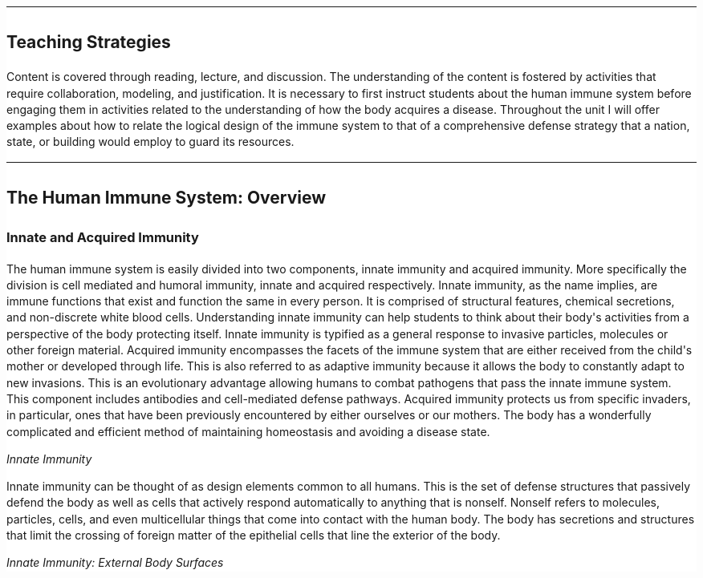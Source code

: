 </p>
<p>
<b>
</b>
</p>
<hr/>
<h2>
Teaching Strategies
</h2>
<p>
Content is covered through reading, lecture, and discussion. The understanding of the content is fostered by activities that require collaboration, modeling, and justification. It is necessary to first instruct students about the human immune system before engaging them in activities related to the understanding of how the body acquires a disease. Throughout the unit I will offer examples about how to relate the logical design of the immune system to that of a comprehensive defense strategy that a nation, state, or building would employ to guard its resources.
</p>
<p>
<b>
</b>
</p>
<hr/>
<h2>
The Human Immune System: Overview
</h2>
<h3>
Innate and Acquired Immunity
</h3>
<p>
The human immune system is easily divided into two components, innate immunity and acquired immunity. More specifically the division is cell mediated and humoral immunity, innate and acquired respectively. Innate immunity, as the name implies, are immune functions that exist and function the same in every person. It is comprised of structural features, chemical secretions, and non-discrete white blood cells. Understanding innate immunity can help students to think about their body's activities from a perspective of the body protecting itself. Innate immunity is typified as a general response to invasive particles, molecules or other foreign material. Acquired immunity encompasses the facets of the immune system that are either received from the child's mother or developed through life. This is also referred to as adaptive immunity because it allows the body to constantly adapt to new invasions. This is an evolutionary advantage allowing humans to combat pathogens that pass the innate immune system. This component includes antibodies and cell-mediated defense pathways. Acquired immunity protects us from specific invaders, in particular, ones that have been previously encountered by either ourselves or our mothers. The body has a wonderfully complicated and efficient method of maintaining homeostasis and avoiding a disease state.
</p>
<p>
<b>
</b>
</p>
<p>
<i>
Innate Immunity
</i>
</p>
<p>
Innate immunity can be thought of as design elements common to all humans. This is the set of defense structures that passively defend the body as well as cells that actively respond automatically to anything that is nonself. Nonself refers to molecules, particles, cells, and even multicellular things that come into contact with the human body. The body has secretions and structures that limit the crossing of foreign matter of the epithelial cells that line the exterior of the body.
</p>
<p>
<i>
Innate Immunity: External Body Surfaces
</i>